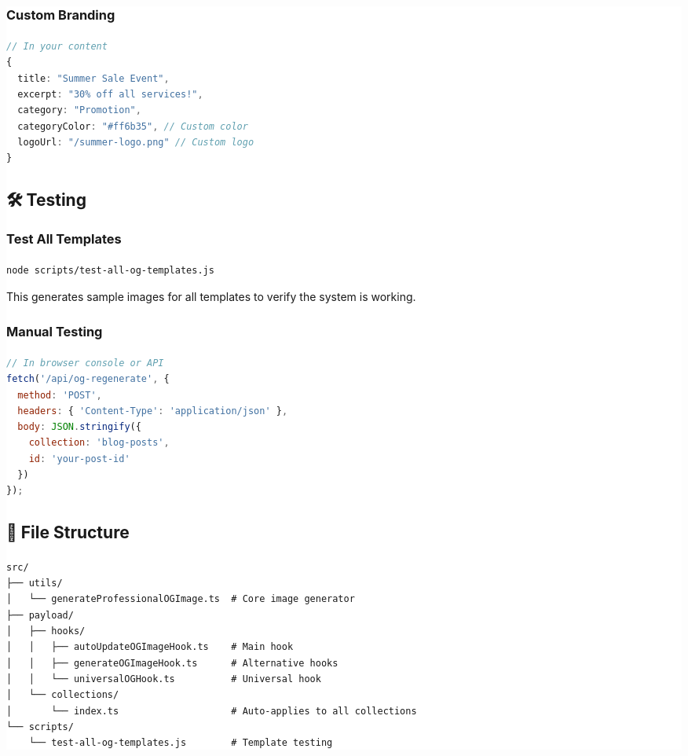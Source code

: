 ### Custom Branding

```typescript
// In your content
{
  title: "Summer Sale Event",
  excerpt: "30% off all services!",
  category: "Promotion",
  categoryColor: "#ff6b35", // Custom color
  logoUrl: "/summer-logo.png" // Custom logo
}
```

## 🛠️ Testing

### Test All Templates

```bash
node scripts/test-all-og-templates.js
```

This generates sample images for all templates to verify the system is working.

### Manual Testing

```javascript
// In browser console or API
fetch('/api/og-regenerate', {
  method: 'POST',
  headers: { 'Content-Type': 'application/json' },
  body: JSON.stringify({
    collection: 'blog-posts',
    id: 'your-post-id'
  })
});
```

## 📁 File Structure

```
src/
├── utils/
│   └── generateProfessionalOGImage.ts  # Core image generator
├── payload/
│   ├── hooks/
│   │   ├── autoUpdateOGImageHook.ts    # Main hook
│   │   ├── generateOGImageHook.ts      # Alternative hooks
│   │   └── universalOGHook.ts          # Universal hook
│   └── collections/
│       └── index.ts                    # Auto-applies to all collections
└── scripts/
    └── test-all-og-templates.js        # Template testing
```
